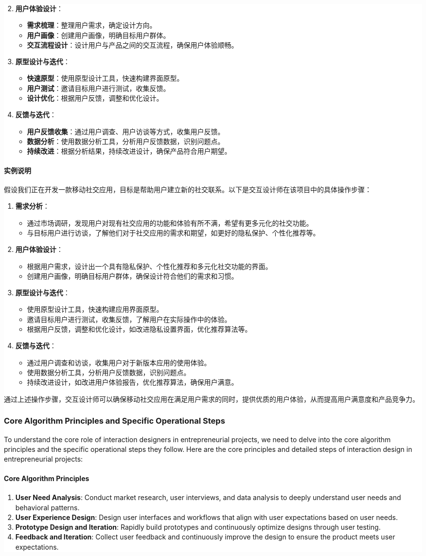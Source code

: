 2. **用户体验设计**：
   - **需求梳理**：整理用户需求，确定设计方向。
   - **用户画像**：创建用户画像，明确目标用户群体。
   - **交互流程设计**：设计用户与产品之间的交互流程，确保用户体验顺畅。

3. **原型设计与迭代**：
   - **快速原型**：使用原型设计工具，快速构建界面原型。
   - **用户测试**：邀请目标用户进行测试，收集反馈。
   - **设计优化**：根据用户反馈，调整和优化设计。

4. **反馈与迭代**：
   - **用户反馈收集**：通过用户调查、用户访谈等方式，收集用户反馈。
   - **数据分析**：使用数据分析工具，分析用户反馈数据，识别问题点。
   - **持续改进**：根据分析结果，持续改进设计，确保产品符合用户期望。

#### 实例说明

假设我们正在开发一款移动社交应用，目标是帮助用户建立新的社交联系。以下是交互设计师在该项目中的具体操作步骤：

1. **需求分析**：
   - 通过市场调研，发现用户对现有社交应用的功能和体验有所不满，希望有更多元化的社交功能。
   - 与目标用户进行访谈，了解他们对于社交应用的需求和期望，如更好的隐私保护、个性化推荐等。

2. **用户体验设计**：
   - 根据用户需求，设计出一个具有隐私保护、个性化推荐和多元化社交功能的界面。
   - 创建用户画像，明确目标用户群体，确保设计符合他们的需求和习惯。

3. **原型设计与迭代**：
   - 使用原型设计工具，快速构建应用界面原型。
   - 邀请目标用户进行测试，收集反馈，了解用户在实际操作中的体验。
   - 根据用户反馈，调整和优化设计，如改进隐私设置界面，优化推荐算法等。

4. **反馈与迭代**：
   - 通过用户调查和访谈，收集用户对于新版本应用的使用体验。
   - 使用数据分析工具，分析用户反馈数据，识别问题点。
   - 持续改进设计，如改进用户体验报告，优化推荐算法，确保用户满意。

通过上述操作步骤，交互设计师可以确保移动社交应用在满足用户需求的同时，提供优质的用户体验，从而提高用户满意度和产品竞争力。

### Core Algorithm Principles and Specific Operational Steps

To understand the core role of interaction designers in entrepreneurial projects, we need to delve into the core algorithm principles and the specific operational steps they follow. Here are the core principles and detailed steps of interaction design in entrepreneurial projects:

#### Core Algorithm Principles

1. **User Need Analysis**: Conduct market research, user interviews, and data analysis to deeply understand user needs and behavioral patterns.
2. **User Experience Design**: Design user interfaces and workflows that align with user expectations based on user needs.
3. **Prototype Design and Iteration**: Rapidly build prototypes and continuously optimize designs through user testing.
4. **Feedback and Iteration**: Collect user feedback and continuously improve the design to ensure the product meets user expectations.
